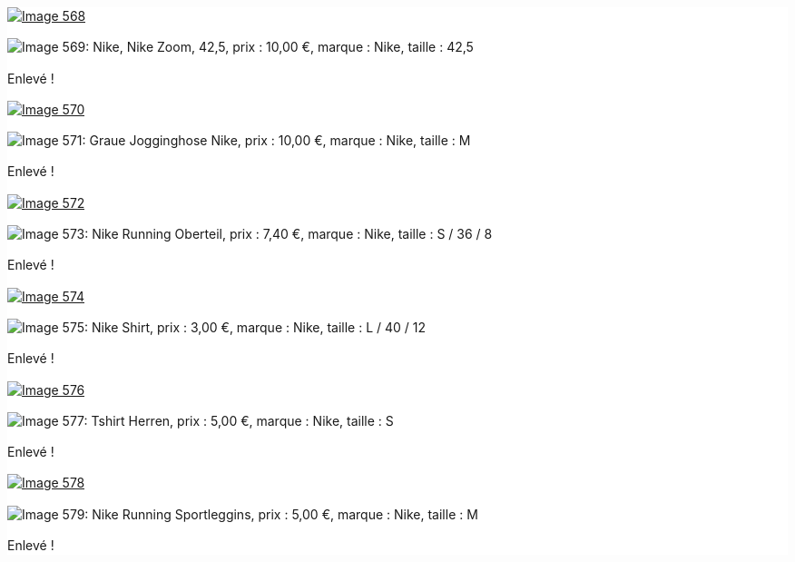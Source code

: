 [![Image 568](https://images1.vinted.net/t/02_02696_9P8cWvqTvNoeKXWvoEByowLg/50x50/1611695877.jpeg?s=326d4d31034730200e0ba6f7e0ac50e4f956bddb)](https://www.vinted.fr/member/51364116-camilla20)

![Image 569: Nike, Nike Zoom, 42,5, prix : 10,00 €, marque : Nike, taille : 42,5](https://images1.vinted.net/t/03_00085_8YbpvN8NTedeGA8KQoMaAL2Z/310x430/1733836584.jpeg?s=1de2ab1a7ba0382fa60846735610700483ee0883)

Enlevé !

[](https://www.vinted.fr/items/5509629544-nike-nike-zoom-425?referrer=catalog "Nike, Nike Zoom, 42,5, prix : 10,00 €, marque : Nike, taille : 42,5")

[![Image 570](https://marketplace-web-assets.vinted.com/assets/no-photo/user-empty-state.svg)](https://www.vinted.fr/member/234607447-lara55995)

![Image 571: Graue Jogginghose Nike, prix : 10,00 €, marque : Nike, taille : M](https://images1.vinted.net/t/02_00cae_Cz39n8abkXdeAkwpSRDoBp3d/310x430/1733783114.jpeg?s=2c8869e4d2fcfb4ae0f470dbf5b4c40e6d5df853)

Enlevé !

[](https://www.vinted.fr/items/5507912770-graue-jogginghose-nike?referrer=catalog "Graue Jogginghose Nike, prix : 10,00 €, marque : Nike, taille : M")

[![Image 572](https://images1.vinted.net/t/01_00860_dkF1mXh2Ey9RsE2B8AvGELVS/50x50/1728211739.jpeg?s=ddb6772ed1f240dd9fede64ad57fb8228e14ad80)](https://www.vinted.fr/member/231546271-froehlichgluecklich)

![Image 573: Nike Running Oberteil, prix : 7,40 €, marque : Nike, taille : S / 36 / 8](https://images1.vinted.net/t/03_021cc_WY9arjkcZopWt9zpT8coP1nu/310x430/1733830335.jpeg?s=e0a48b0c2758858308e3171a1492ee0d77cc639f)

Enlevé !

[](https://www.vinted.fr/items/5509132538-nike-running-oberteil?referrer=catalog "Nike Running Oberteil, prix : 7,40 €, marque : Nike, taille : S / 36 / 8")

[![Image 574](https://marketplace-web-assets.vinted.com/assets/no-photo/user-empty-state.svg)](https://www.vinted.fr/member/121762487-luvints)

![Image 575: Nike Shirt, prix : 3,00 €, marque : Nike, taille : L / 40 / 12](https://images1.vinted.net/t/04_026c2_zCoVeB9ER5Fqq2sp1NrGEY24/310x430/1733765425.jpeg?s=c2cbc24a0c88892525ad1fbdbc693a2d869d4b3a)

Enlevé !

[](https://www.vinted.fr/items/5506575506-nike-shirt?referrer=catalog "Nike Shirt, prix : 3,00 €, marque : Nike, taille : L / 40 / 12")

[![Image 576](https://images1.vinted.net/t/04_01d0a_nY1MtNo5X6RmcB7vW3QuXL3H/50x50/1731870331.jpeg?s=9cb87348c40a38b9b423e3253abfde7c0c1292da)](https://www.vinted.fr/member/242504936-chrishelmi88)

![Image 577: Tshirt Herren, prix : 5,00 €, marque : Nike, taille : S](https://images1.vinted.net/t/04_01396_22WUBHsHE4FCVX8zpaWqBFf6/310x430/1733755394.jpeg?s=97c2214c331d2394ae1abb6672d2fa6b120afee1)

Enlevé !

[](https://www.vinted.fr/items/5505728617-tshirt-herren?referrer=catalog "Tshirt Herren, prix : 5,00 €, marque : Nike, taille : S")

[![Image 578](https://marketplace-web-assets.vinted.com/assets/no-photo/user-empty-state.svg)](https://www.vinted.fr/member/212914741-marena93)

![Image 579: Nike Running Sportleggins, prix : 5,00 €, marque : Nike, taille : M](https://images1.vinted.net/t/04_00418_okcrTwjRqbaW4Quqk4C9GNow/310x430/1733825936.jpeg?s=2e3e49f42b37fdf325621b29041e0247f44cb7e7)

Enlevé !
